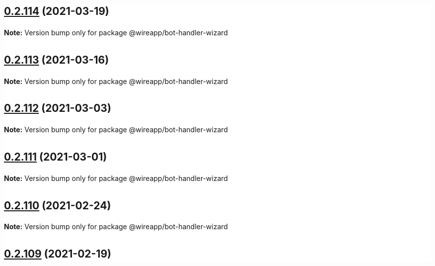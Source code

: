 ## [0.2.114](https://github.com/wireapp/wire-web-packages/tree/main/packages/bot-handler-wizard/compare/@wireapp/bot-handler-wizard@0.2.113...@wireapp/bot-handler-wizard@0.2.114) (2021-03-19)

**Note:** Version bump only for package @wireapp/bot-handler-wizard





## [0.2.113](https://github.com/wireapp/wire-web-packages/tree/main/packages/bot-handler-wizard/compare/@wireapp/bot-handler-wizard@0.2.112...@wireapp/bot-handler-wizard@0.2.113) (2021-03-16)

**Note:** Version bump only for package @wireapp/bot-handler-wizard





## [0.2.112](https://github.com/wireapp/wire-web-packages/tree/main/packages/bot-handler-wizard/compare/@wireapp/bot-handler-wizard@0.2.111...@wireapp/bot-handler-wizard@0.2.112) (2021-03-03)

**Note:** Version bump only for package @wireapp/bot-handler-wizard





## [0.2.111](https://github.com/wireapp/wire-web-packages/tree/main/packages/bot-handler-wizard/compare/@wireapp/bot-handler-wizard@0.2.110...@wireapp/bot-handler-wizard@0.2.111) (2021-03-01)

**Note:** Version bump only for package @wireapp/bot-handler-wizard





## [0.2.110](https://github.com/wireapp/wire-web-packages/tree/main/packages/bot-handler-wizard/compare/@wireapp/bot-handler-wizard@0.2.109...@wireapp/bot-handler-wizard@0.2.110) (2021-02-24)

**Note:** Version bump only for package @wireapp/bot-handler-wizard





## [0.2.109](https://github.com/wireapp/wire-web-packages/tree/main/packages/bot-handler-wizard/compare/@wireapp/bot-handler-wizard@0.2.108...@wireapp/bot-handler-wizard@0.2.109) (2021-02-19)
